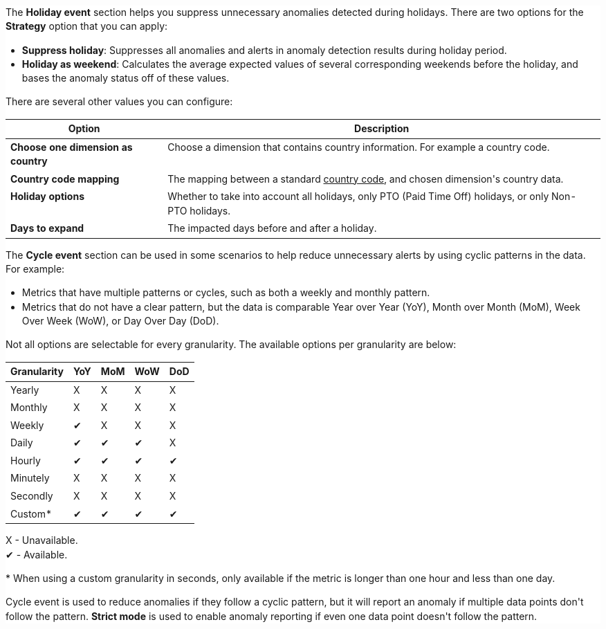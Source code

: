 The **Holiday event** section helps you suppress unnecessary anomalies detected during holidays. There are two options for the **Strategy** option that you can apply:

* **Suppress holiday**: Suppresses all anomalies and alerts in anomaly detection results during holiday period.
* **Holiday as weekend**: Calculates the average expected values of several corresponding weekends before the holiday, and bases the anomaly status off of these values.

There are several other values you can configure:

|Option  |Description  |
|---------|---------|
|**Choose one dimension as country**     | Choose a dimension that contains country information. For example a country code.         |
|**Country code mapping**     | The mapping between a standard [country code](https://wikipedia.org/wiki/ISO_3166-1_alpha-2), and chosen dimension's country data.        |
|**Holiday options**    | Whether to take into account all holidays, only PTO (Paid Time Off) holidays, or only Non-PTO holidays.         |
|**Days to expand**    |  The impacted days before and after a holiday.        |


The **Cycle event** section can be used in some scenarios to help reduce unnecessary alerts by using cyclic patterns in the data. For example: 

- Metrics that have multiple patterns or cycles, such as both a weekly and monthly pattern. 
- Metrics that do not have a clear pattern, but the data is comparable Year over Year (YoY), Month over Month (MoM), Week Over Week (WoW), or Day Over Day (DoD).
 
Not all options are selectable for every granularity. The available options per granularity are below:

| Granularity | YoY | MoM | WoW | DoD |
|:-|:-|:-|:-|:-|
| Yearly | X | X | X | X |
| Monthly | X | X | X | X |
| Weekly | ✔ | X | X | X |
| Daily | ✔ | ✔ | ✔ | X |
| Hourly | ✔ | ✔ | ✔ | ✔ |
| Minutely | X | X | X | X |
| Secondly | X | X | X | X |
| Custom* | ✔ | ✔ | ✔ | ✔ |

X - Unavailable.  
✔ - Available.
  
\* When using a custom granularity in seconds, only available if the metric is longer than one hour and less than one day.

Cycle event is used to reduce anomalies if they follow a cyclic pattern, but it will report an anomaly if multiple data points don't follow the pattern. **Strict mode** is used to enable anomaly reporting if even one data point doesn't follow the pattern. 
